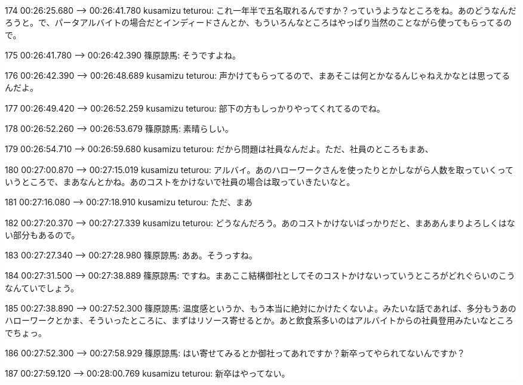 174
00:26:25.680 --> 00:26:41.780
kusamizu teturou: これ一年半で五名取れるんですか？っていうようなところをね。あのどうなんだろうと。で、パータアルバイトの場合だとインディードさんとか、もういろんなところはやっぱり当然のことながら使ってもらってるので。

175
00:26:41.780 --> 00:26:42.390
篠原諒馬: そうですよね。

176
00:26:42.390 --> 00:26:48.689
kusamizu teturou: 声かけてもらってるので、まあそこは何とかなるんじゃねえかなとは思ってるんだよ。

177
00:26:49.420 --> 00:26:52.259
kusamizu teturou: 部下の方もしっかりやってくれてるのでね。

178
00:26:52.260 --> 00:26:53.679
篠原諒馬: 素晴らしい。

179
00:26:54.710 --> 00:26:59.680
kusamizu teturou: だから問題は社員なんだよ。ただ、社員のところもまあ、

180
00:27:00.870 --> 00:27:15.019
kusamizu teturou: アルバイ。あのハローワークさんを使ったりとかしながら人数を取っていくっていうところで、まあなんとかね。あのコストをかけないで社員の場合は取っていきたいなと。

181
00:27:16.080 --> 00:27:18.910
kusamizu teturou: ただ、まあ

182
00:27:20.370 --> 00:27:27.339
kusamizu teturou: どうなんだろう。あのコストかけないばっかりだと、まああんまりよろしくはない部分もあるので。

183
00:27:27.340 --> 00:27:28.980
篠原諒馬: ああ。そうっすね。

184
00:27:31.500 --> 00:27:38.889
篠原諒馬: ですね。まあここ結構御社としてそのコストかけないっていうところがどれぐらいのこうなんていでしょう。

185
00:27:38.890 --> 00:27:52.300
篠原諒馬: 温度感というか、もう本当に絶対にかけたくないよ。みたいな話であれば、多分もうあのハローワークとかま、そういったところに、まずはリソース寄せるとか。あと飲食系多いのはアルバイトからの社員登用みたいなところでちょっ。

186
00:27:52.300 --> 00:27:58.929
篠原諒馬: はい寄せてみるとか御社ってあれですか？新卒ってやられてないんですか？

187
00:27:59.120 --> 00:28:00.769
kusamizu teturou: 新卒はやってない。
